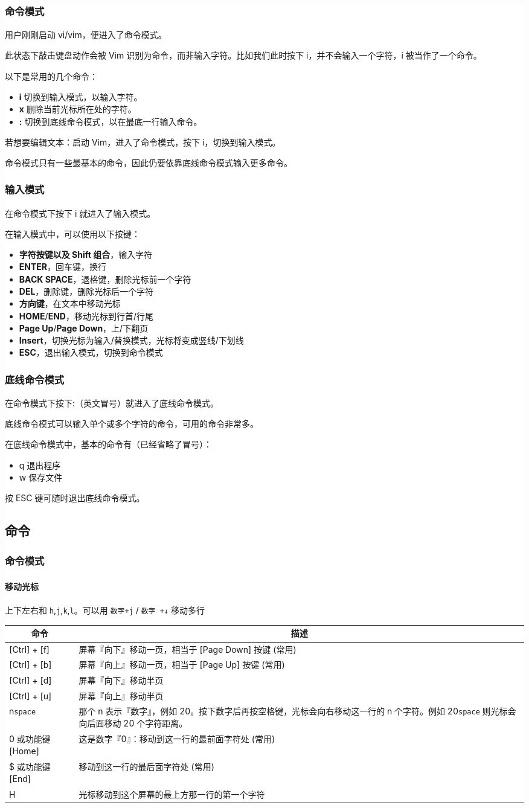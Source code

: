 ### 命令模式

用户刚刚启动 vi/vim，便进入了命令模式。

此状态下敲击键盘动作会被 Vim 识别为命令，而非输入字符。比如我们此时按下 i，并不会输入一个字符，i 被当作了一个命令。

以下是常用的几个命令：

- **i** 切换到输入模式，以输入字符。
- **x** 删除当前光标所在处的字符。
- **:** 切换到底线命令模式，以在最底一行输入命令。

若想要编辑文本：启动 Vim，进入了命令模式，按下 i，切换到输入模式。

命令模式只有一些最基本的命令，因此仍要依靠底线命令模式输入更多命令。

### 输入模式

在命令模式下按下 i 就进入了输入模式。

在输入模式中，可以使用以下按键：

- **字符按键以及 Shift 组合**，输入字符
- **ENTER**，回车键，换行
- **BACK SPACE**，退格键，删除光标前一个字符
- **DEL**，删除键，删除光标后一个字符
- **方向键**，在文本中移动光标
- **HOME**/**END**，移动光标到行首/行尾
- **Page Up**/**Page Down**，上/下翻页
- **Insert**，切换光标为输入/替换模式，光标将变成竖线/下划线
- **ESC**，退出输入模式，切换到命令模式

### 底线命令模式

在命令模式下按下:（英文冒号）就进入了底线命令模式。

底线命令模式可以输入单个或多个字符的命令，可用的命令非常多。

在底线命令模式中，基本的命令有（已经省略了冒号）：

- q 退出程序
- w 保存文件

按 ESC 键可随时退出底线命令模式。

## 命令

### 命令模式

#### 移动光标

上下左右和 `h`,`j`,`k`,`l`。可以用 `数字+j` / `数字 +↓` 移动多行

| 命令             | 描述                                                                                                                                    |
| ---------------- | --------------------------------------------------------------------------------------------------------------------------------------- |
| [Ctrl] + [f]     | 屏幕『向下』移动一页，相当于 [Page Down] 按键 (常用)                                                                                     |
| [Ctrl] + [b]     | 屏幕『向上』移动一页，相当于 [Page Up] 按键 (常用)                                                                                      |
| [Ctrl] + [d]     | 屏幕『向下』移动半页                                                                                                                    |
| [Ctrl] + [u]     | 屏幕『向上』移动半页                                                                                                                    |
| n`space`         | 那个 n 表示『数字』，例如 20。按下数字后再按空格键，光标会向右移动这一行的 n 个字符。例如 20`space` 则光标会向后面移动 20 个字符距离。|
| 0 或功能键 [Home] | 这是数字『0』：移动到这一行的最前面字符处 (常用)                                                                                      |
| $ 或功能键 [End]  | 移动到这一行的最后面字符处 (常用)                                                                                                        |
| H                | 光标移动到这个屏幕的最上方那一行的第一个字符                                                                                            |